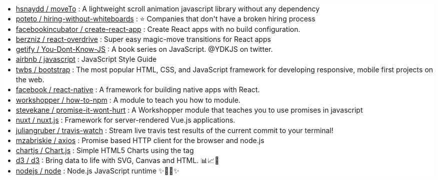 - [hsnaydd / moveTo](https://github.com/hsnaydd/moveTo) : A lightweight scroll animation javascript library without any dependency
- [poteto / hiring-without-whiteboards](https://github.com/poteto/hiring-without-whiteboards) : ⭐️ Companies that don't have a broken hiring process
- [facebookincubator / create-react-app](https://github.com/facebookincubator/create-react-app) : Create React apps with no build configuration.
- [berzniz / react-overdrive](https://github.com/berzniz/react-overdrive) : Super easy magic-move transitions for React apps
- [getify / You-Dont-Know-JS](https://github.com/getify/You-Dont-Know-JS) : A book series on JavaScript. @YDKJS on twitter.
- [airbnb / javascript](https://github.com/airbnb/javascript) : JavaScript Style Guide
- [twbs / bootstrap](https://github.com/twbs/bootstrap) : The most popular HTML, CSS, and JavaScript framework for developing responsive, mobile first projects on the web.
- [facebook / react-native](https://github.com/facebook/react-native) : A framework for building native apps with React.
- [workshopper / how-to-npm](https://github.com/workshopper/how-to-npm) : A module to teach you how to module.
- [stevekane / promise-it-wont-hurt](https://github.com/stevekane/promise-it-wont-hurt) : A Workshopper module that teaches you to use promises in javascript
- [nuxt / nuxt.js](https://github.com/nuxt/nuxt.js) : Framework for server-rendered Vue.js applications.
- [juliangruber / travis-watch](https://github.com/juliangruber/travis-watch) : Stream live travis test results of the current commit to your terminal!
- [mzabriskie / axios](https://github.com/mzabriskie/axios) : Promise based HTTP client for the browser and node.js
- [chartjs / Chart.js](https://github.com/chartjs/Chart.js) : Simple HTML5 Charts using the <canvas> tag
- [d3 / d3](https://github.com/d3/d3) : Bring data to life with SVG, Canvas and HTML. 📊📈🎉
- [nodejs / node](https://github.com/nodejs/node) : Node.js JavaScript runtime ✨🐢🚀✨